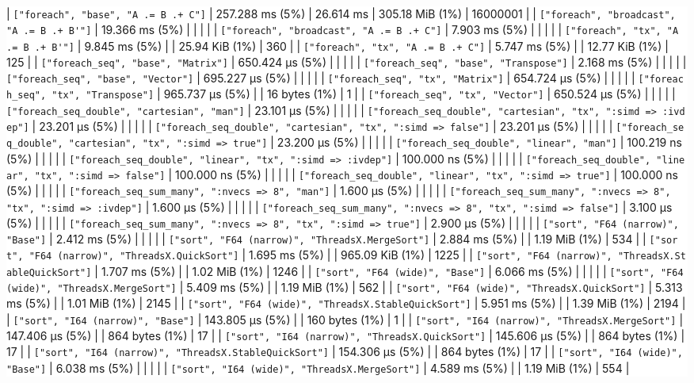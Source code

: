 | `["foreach", "base", "A .= B .+ C"]`                               | 257.288 ms (5%) | 26.614 ms | 305.18 MiB (1%) |    16000001 |
| `["foreach", "broadcast", "A .= B .+ B'"]`                         |  19.366 ms (5%) |           |                 |             |
| `["foreach", "broadcast", "A .= B .+ C"]`                          |   7.903 ms (5%) |           |                 |             |
| `["foreach", "tx", "A .= B .+ B'"]`                                |   9.845 ms (5%) |           |  25.94 KiB (1%) |         360 |
| `["foreach", "tx", "A .= B .+ C"]`                                 |   5.747 ms (5%) |           |  12.77 KiB (1%) |         125 |
| `["foreach_seq", "base", "Matrix"]`                                | 650.424 μs (5%) |           |                 |             |
| `["foreach_seq", "base", "Transpose"]`                             |   2.168 ms (5%) |           |                 |             |
| `["foreach_seq", "base", "Vector"]`                                | 695.227 μs (5%) |           |                 |             |
| `["foreach_seq", "tx", "Matrix"]`                                  | 654.724 μs (5%) |           |                 |             |
| `["foreach_seq", "tx", "Transpose"]`                               | 965.737 μs (5%) |           |   16 bytes (1%) |           1 |
| `["foreach_seq", "tx", "Vector"]`                                  | 650.524 μs (5%) |           |                 |             |
| `["foreach_seq_double", "cartesian", "man"]`                       |  23.101 μs (5%) |           |                 |             |
| `["foreach_seq_double", "cartesian", "tx", ":simd => :ivdep"]`     |  23.201 μs (5%) |           |                 |             |
| `["foreach_seq_double", "cartesian", "tx", ":simd => false"]`      |  23.201 μs (5%) |           |                 |             |
| `["foreach_seq_double", "cartesian", "tx", ":simd => true"]`       |  23.200 μs (5%) |           |                 |             |
| `["foreach_seq_double", "linear", "man"]`                          | 100.219 ns (5%) |           |                 |             |
| `["foreach_seq_double", "linear", "tx", ":simd => :ivdep"]`        | 100.000 ns (5%) |           |                 |             |
| `["foreach_seq_double", "linear", "tx", ":simd => false"]`         | 100.000 ns (5%) |           |                 |             |
| `["foreach_seq_double", "linear", "tx", ":simd => true"]`          | 100.000 ns (5%) |           |                 |             |
| `["foreach_seq_sum_many", ":nvecs => 8", "man"]`                   |   1.600 μs (5%) |           |                 |             |
| `["foreach_seq_sum_many", ":nvecs => 8", "tx", ":simd => :ivdep"]` |   1.600 μs (5%) |           |                 |             |
| `["foreach_seq_sum_many", ":nvecs => 8", "tx", ":simd => false"]`  |   3.100 μs (5%) |           |                 |             |
| `["foreach_seq_sum_many", ":nvecs => 8", "tx", ":simd => true"]`   |   2.900 μs (5%) |           |                 |             |
| `["sort", "F64 (narrow)", "Base"]`                                 |   2.412 ms (5%) |           |                 |             |
| `["sort", "F64 (narrow)", "ThreadsX.MergeSort"]`                   |   2.884 ms (5%) |           |   1.19 MiB (1%) |         534 |
| `["sort", "F64 (narrow)", "ThreadsX.QuickSort"]`                   |   1.695 ms (5%) |           | 965.09 KiB (1%) |        1225 |
| `["sort", "F64 (narrow)", "ThreadsX.StableQuickSort"]`             |   1.707 ms (5%) |           |   1.02 MiB (1%) |        1246 |
| `["sort", "F64 (wide)", "Base"]`                                   |   6.066 ms (5%) |           |                 |             |
| `["sort", "F64 (wide)", "ThreadsX.MergeSort"]`                     |   5.409 ms (5%) |           |   1.19 MiB (1%) |         562 |
| `["sort", "F64 (wide)", "ThreadsX.QuickSort"]`                     |   5.313 ms (5%) |           |   1.01 MiB (1%) |        2145 |
| `["sort", "F64 (wide)", "ThreadsX.StableQuickSort"]`               |   5.951 ms (5%) |           |   1.39 MiB (1%) |        2194 |
| `["sort", "I64 (narrow)", "Base"]`                                 | 143.805 μs (5%) |           |  160 bytes (1%) |           1 |
| `["sort", "I64 (narrow)", "ThreadsX.MergeSort"]`                   | 147.406 μs (5%) |           |  864 bytes (1%) |          17 |
| `["sort", "I64 (narrow)", "ThreadsX.QuickSort"]`                   | 145.606 μs (5%) |           |  864 bytes (1%) |          17 |
| `["sort", "I64 (narrow)", "ThreadsX.StableQuickSort"]`             | 154.306 μs (5%) |           |  864 bytes (1%) |          17 |
| `["sort", "I64 (wide)", "Base"]`                                   |   6.038 ms (5%) |           |                 |             |
| `["sort", "I64 (wide)", "ThreadsX.MergeSort"]`                     |   4.589 ms (5%) |           |   1.19 MiB (1%) |         554 |
